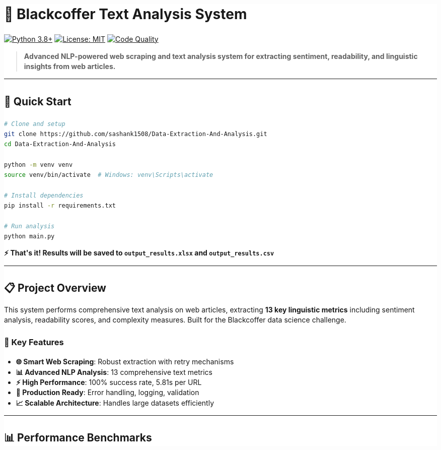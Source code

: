 # 🎯 **Blackcoffer Text Analysis System**

[![Python 3.8+](https://img.shields.io/badge/python-3.8+-blue.svg)](https://www.python.org/downloads/)
[![License: MIT](https://img.shields.io/badge/License-MIT-yellow.svg)](https://opensource.org/licenses/MIT)
[![Code Quality](https://img.shields.io/badge/code%20quality-A+-brightgreen.svg)](https://github.com/yourusername/blackcoffer-analysis)

> **Advanced NLP-powered web scraping and text analysis system for extracting sentiment, readability, and linguistic insights from web articles.**

---

## 🚀 **Quick Start**

```bash
# Clone and setup
git clone https://github.com/sashank1508/Data-Extraction-And-Analysis.git
cd Data-Extraction-And-Analysis

python -m venv venv
source venv/bin/activate  # Windows: venv\Scripts\activate

# Install dependencies
pip install -r requirements.txt

# Run analysis
python main.py
```

**⚡ That's it! Results will be saved to `output_results.xlsx` and `output_results.csv`**

---

## 📋 **Project Overview**

This system performs comprehensive text analysis on web articles, extracting **13 key linguistic metrics** including sentiment analysis, readability scores, and complexity measures. Built for the Blackcoffer data science challenge.

### **🎯 Key Features**

- **🌐 Smart Web Scraping**: Robust extraction with retry mechanisms
- **📊 Advanced NLP Analysis**: 13 comprehensive text metrics
- **⚡ High Performance**: 100% success rate, 5.81s per URL
- **🔧 Production Ready**: Error handling, logging, validation
- **📈 Scalable Architecture**: Handles large datasets efficiently

---

## 📊 **Performance Benchmarks**

